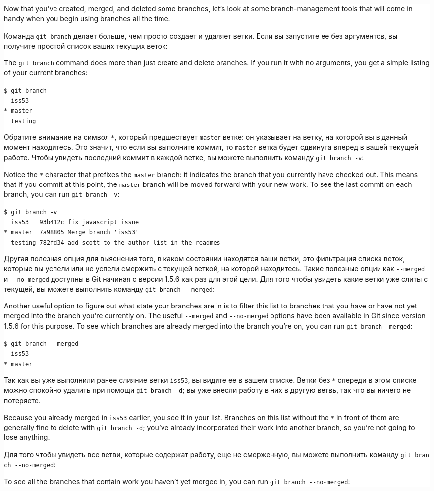 Now that you’ve created, merged, and deleted some branches, let’s look at some branch-management tools that will come in handy when you begin using branches all the time.

Команда `git branch` делает больше, чем просто создает и удаляет ветки. Если вы запустите ее без аргументов, вы получите простой список ваших текущих веток:

The `git branch` command does more than just create and delete branches. If you run it with no arguments, you get a simple listing of your current branches:

	$ git branch
	  iss53
	* master
	  testing
	  
Обратите внимание на символ `*`, который предшествует `master` ветке: он указывает на ветку, на которой вы в данный момент находитесь. Это значит, что если вы
выполните коммит, то `master` ветка будет сдвинута вперед в вашей текущей работе. Чтобы увидеть последний коммит в каждой ветке, вы можете выполнить команду
`git branch -v`:

Notice the `*` character that prefixes the `master` branch: it indicates the branch that you currently have checked out. This means that if you commit at this point, the `master` branch will be moved forward with your new work. To see the last commit on each branch, you can run `git branch –v`:

	$ git branch -v
	  iss53   93b412c fix javascript issue
	* master  7a98805 Merge branch 'iss53'
	  testing 782fd34 add scott to the author list in the readmes
	  
Другая полезная опция для выяснения того, в каком состоянии находятся ваши ветки, это фильтрация списка веток, которые вы успели или не успели смержить с текущей веткой, на которой находитесь. Такие полезные опции как `--merged` и `--no-merged` доступны в Git начиная с версии 1.5.6 как раз для этой цели. Для того чтобы увидеть
какие ветки уже слиты с текущей, вы можете выполнить команду `git branch --merged`:

Another useful option to figure out what state your branches are in is to filter this list to branches that you have or have not yet merged into the branch you’re currently on. The useful `--merged` and `--no-merged` options have been available in Git since version 1.5.6 for this purpose. To see which branches are already merged into the branch you’re on, you can run `git branch –merged`:

	$ git branch --merged
	  iss53
	* master
	
Так как вы уже выполнили ранее слияние ветки `iss53`, вы видите ее в вашем списке. Ветки без `*` спереди в этом списке можно спокойно удалить при помощи `git branch -d`; вы уже внесли работу в них в другую ветвь, так что вы ничего не потеряете.

Because you already merged in `iss53` earlier, you see it in your list. Branches on this list without the `*` in front of them are generally fine to delete with `git branch -d`; you’ve already incorporated their work into another branch, so you’re not going to lose anything.

Для того чтобы увидеть все ветви, которые содержат работу, еще не смерженную, вы можете выполнить команду `git branch --no-merged`:

To see all the branches that contain work you haven’t yet merged in, you can run `git branch --no-merged`:

